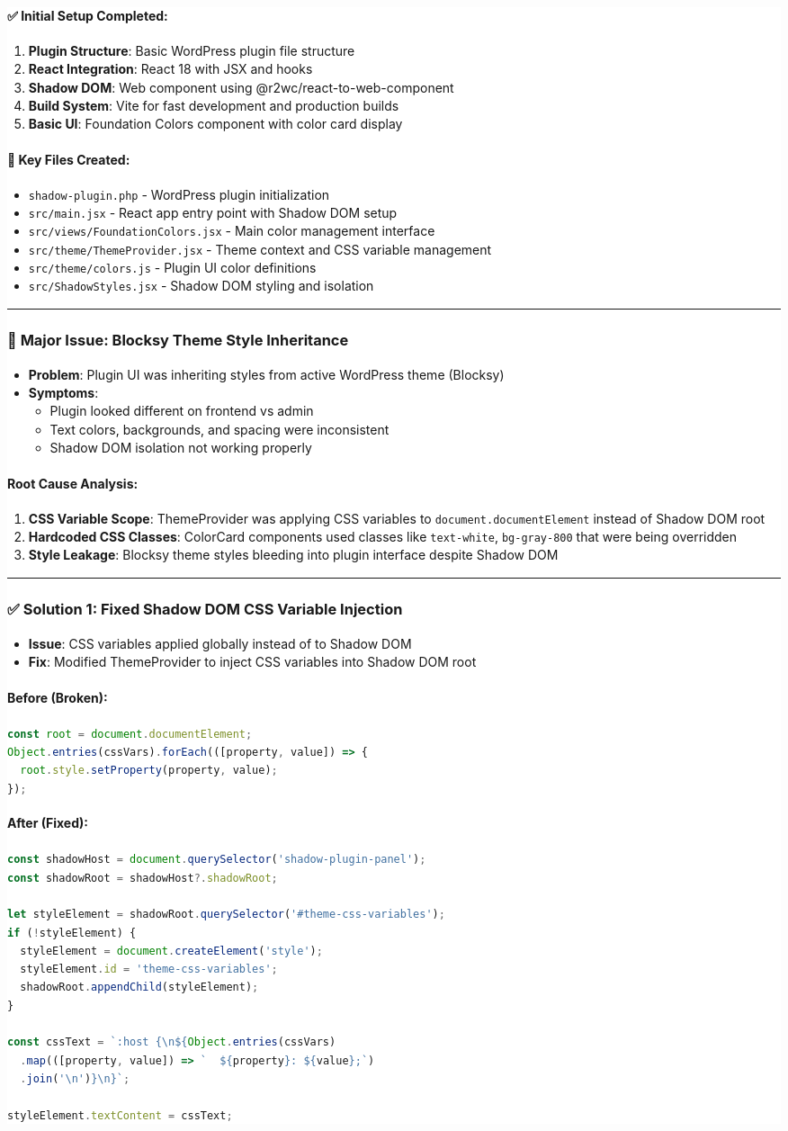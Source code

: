 #### **✅ Initial Setup Completed:**
1. **Plugin Structure**: Basic WordPress plugin file structure
2. **React Integration**: React 18 with JSX and hooks
3. **Shadow DOM**: Web component using @r2wc/react-to-web-component
4. **Build System**: Vite for fast development and production builds
5. **Basic UI**: Foundation Colors component with color card display

#### **📁 Key Files Created:**
- `shadow-plugin.php` - WordPress plugin initialization
- `src/main.jsx` - React app entry point with Shadow DOM setup
- `src/views/FoundationColors.jsx` - Main color management interface
- `src/theme/ThemeProvider.jsx` - Theme context and CSS variable management
- `src/theme/colors.js` - Plugin UI color definitions
- `src/ShadowStyles.jsx` - Shadow DOM styling and isolation

---

### 🚨 **Major Issue: Blocksy Theme Style Inheritance**
- **Problem**: Plugin UI was inheriting styles from active WordPress theme (Blocksy)
- **Symptoms**: 
  - Plugin looked different on frontend vs admin
  - Text colors, backgrounds, and spacing were inconsistent
  - Shadow DOM isolation not working properly

#### **Root Cause Analysis:**
1. **CSS Variable Scope**: ThemeProvider was applying CSS variables to `document.documentElement` instead of Shadow DOM root
2. **Hardcoded CSS Classes**: ColorCard components used classes like `text-white`, `bg-gray-800` that were being overridden
3. **Style Leakage**: Blocksy theme styles bleeding into plugin interface despite Shadow DOM

---

### ✅ **Solution 1: Fixed Shadow DOM CSS Variable Injection**
- **Issue**: CSS variables applied globally instead of to Shadow DOM
- **Fix**: Modified ThemeProvider to inject CSS variables into Shadow DOM root

#### **Before (Broken):**
```javascript
const root = document.documentElement;
Object.entries(cssVars).forEach(([property, value]) => {
  root.style.setProperty(property, value);
});
```

#### **After (Fixed):**
```javascript
const shadowHost = document.querySelector('shadow-plugin-panel');
const shadowRoot = shadowHost?.shadowRoot;

let styleElement = shadowRoot.querySelector('#theme-css-variables');
if (!styleElement) {
  styleElement = document.createElement('style');
  styleElement.id = 'theme-css-variables';
  shadowRoot.appendChild(styleElement);
}

const cssText = `:host {\n${Object.entries(cssVars)
  .map(([property, value]) => `  ${property}: ${value};`)
  .join('\n')}\n}`;

styleElement.textContent = cssText;
```
